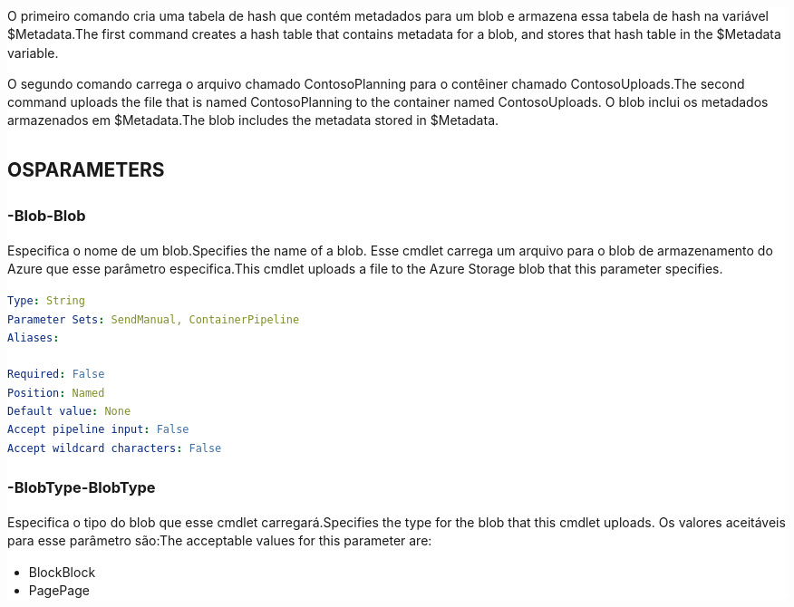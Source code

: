 <span data-ttu-id="82854-126">O primeiro comando cria uma tabela de hash que contém metadados para um blob e armazena essa tabela de hash na variável $Metadata.</span><span class="sxs-lookup"><span data-stu-id="82854-126">The first command creates a hash table that contains metadata for a blob, and stores that hash table in the $Metadata variable.</span></span>

<span data-ttu-id="82854-127">O segundo comando carrega o arquivo chamado ContosoPlanning para o contêiner chamado ContosoUploads.</span><span class="sxs-lookup"><span data-stu-id="82854-127">The second command uploads the file that is named ContosoPlanning to the container named ContosoUploads.</span></span>
<span data-ttu-id="82854-128">O blob inclui os metadados armazenados em $Metadata.</span><span class="sxs-lookup"><span data-stu-id="82854-128">The blob includes the metadata stored in $Metadata.</span></span>

## <span data-ttu-id="82854-129">OS</span><span class="sxs-lookup"><span data-stu-id="82854-129">PARAMETERS</span></span>

### <span data-ttu-id="82854-130">-Blob</span><span class="sxs-lookup"><span data-stu-id="82854-130">-Blob</span></span>
<span data-ttu-id="82854-131">Especifica o nome de um blob.</span><span class="sxs-lookup"><span data-stu-id="82854-131">Specifies the name of a blob.</span></span>
<span data-ttu-id="82854-132">Esse cmdlet carrega um arquivo para o blob de armazenamento do Azure que esse parâmetro especifica.</span><span class="sxs-lookup"><span data-stu-id="82854-132">This cmdlet uploads a file to the Azure Storage blob that this parameter specifies.</span></span>

```yaml
Type: String
Parameter Sets: SendManual, ContainerPipeline
Aliases: 

Required: False
Position: Named
Default value: None
Accept pipeline input: False
Accept wildcard characters: False
```

### <span data-ttu-id="82854-133">-BlobType</span><span class="sxs-lookup"><span data-stu-id="82854-133">-BlobType</span></span>
<span data-ttu-id="82854-134">Especifica o tipo do blob que esse cmdlet carregará.</span><span class="sxs-lookup"><span data-stu-id="82854-134">Specifies the type for the blob that this cmdlet uploads.</span></span>
<span data-ttu-id="82854-135">Os valores aceitáveis para esse parâmetro são:</span><span class="sxs-lookup"><span data-stu-id="82854-135">The acceptable values for this parameter are:</span></span>

- <span data-ttu-id="82854-136">Block</span><span class="sxs-lookup"><span data-stu-id="82854-136">Block</span></span>
- <span data-ttu-id="82854-137">Page</span><span class="sxs-lookup"><span data-stu-id="82854-137">Page</span></span>
